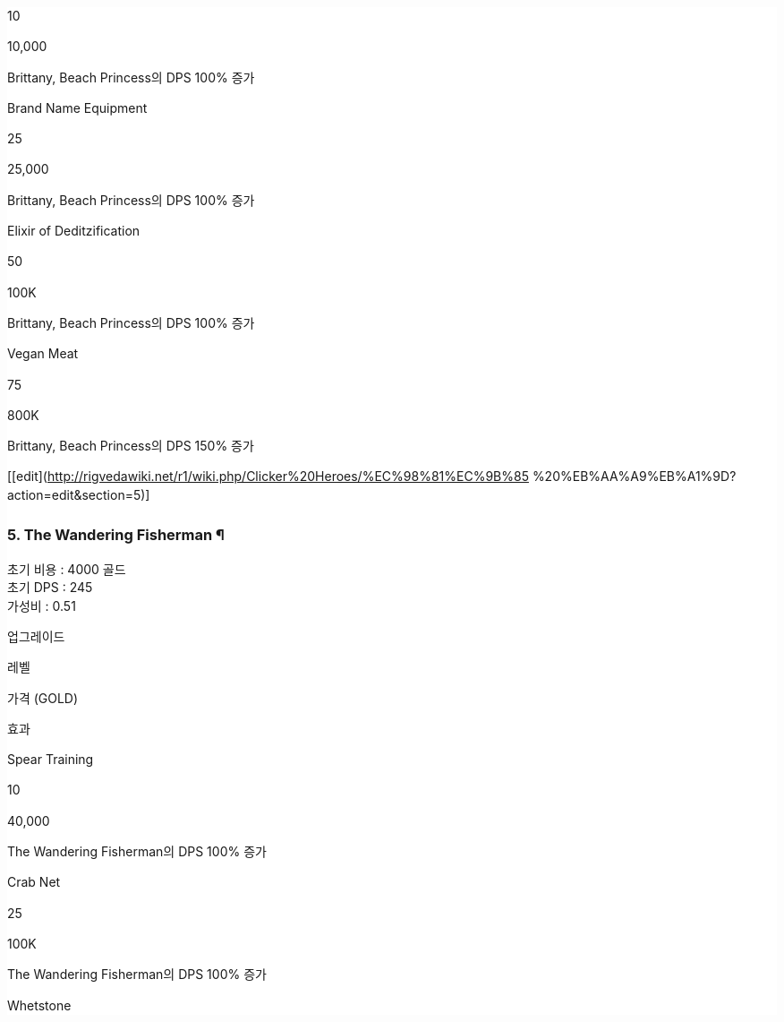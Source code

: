 10

10,000

Brittany, Beach Princess의 DPS 100% 증가

Brand Name Equipment

25

25,000

Brittany, Beach Princess의 DPS 100% 증가

Elixir of Deditzification

50

100K

Brittany, Beach Princess의 DPS 100% 증가

Vegan Meat

75

800K

Brittany, Beach Princess의 DPS 150% 증가

[[edit](http://rigvedawiki.net/r1/wiki.php/Clicker%20Heroes/%EC%98%81%EC%9B%85
%20%EB%AA%A9%EB%A1%9D?action=edit&section=5)]

### 5. The Wandering Fisherman ¶

초기 비용 : 4000 골드  
초기 DPS : 245  
가성비 : 0.51  

업그레이드

레벨

가격 (GOLD)

효과

Spear Training

10

40,000

The Wandering Fisherman의 DPS 100% 증가

Crab Net

25

100K

The Wandering Fisherman의 DPS 100% 증가

Whetstone
